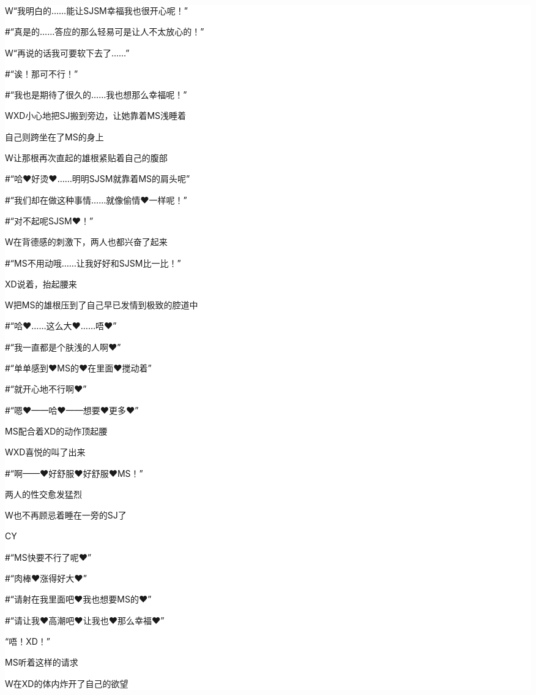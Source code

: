 W“我明白的……能让SJSM幸福我也很开心呢！”

#“真是的……答应的那么轻易可是让人不太放心的！”

W“再说的话我可要软下去了……”

#“诶！那可不行！”

#“我也是期待了很久的……我也想那么幸福呢！”

WXD小心地把SJ搬到旁边，让她靠着MS浅睡着

自己则跨坐在了MS的身上

W让那根再次直起的雄根紧贴着自己的腹部

#“哈♥好烫♥……明明SJSM就靠着MS的肩头呢”

#“我们却在做这种事情……就像偷情♥一样呢！”

#“对不起呢SJSM♥！”

W在背德感的刺激下，两人也都兴奋了起来

#“MS不用动哦……让我好好和SJSM比一比！”

XD说着，抬起腰来

W把MS的雄根压到了自己早已发情到极致的腔道中

#“哈♥……这么大♥……唔♥”

#“我一直都是个肤浅的人啊♥”

#“单单感到♥MS的♥在里面♥搅动着”

#“就开心地不行啊♥”

#“嗯♥——哈♥——想要♥更多♥”

MS配合着XD的动作顶起腰

WXD喜悦的叫了出来

#“啊——♥好舒服♥好舒服♥MS！”

两人的性交愈发猛烈

W也不再顾忌着睡在一旁的SJ了

CY

#“MS快要不行了呢♥”

#“肉棒♥涨得好大♥”

#“请射在我里面吧♥我也想要MS的♥”

#“请让我♥高潮吧♥让我也♥那么幸福♥”

“唔！XD！”

MS听着这样的请求

W在XD的体内炸开了自己的欲望
